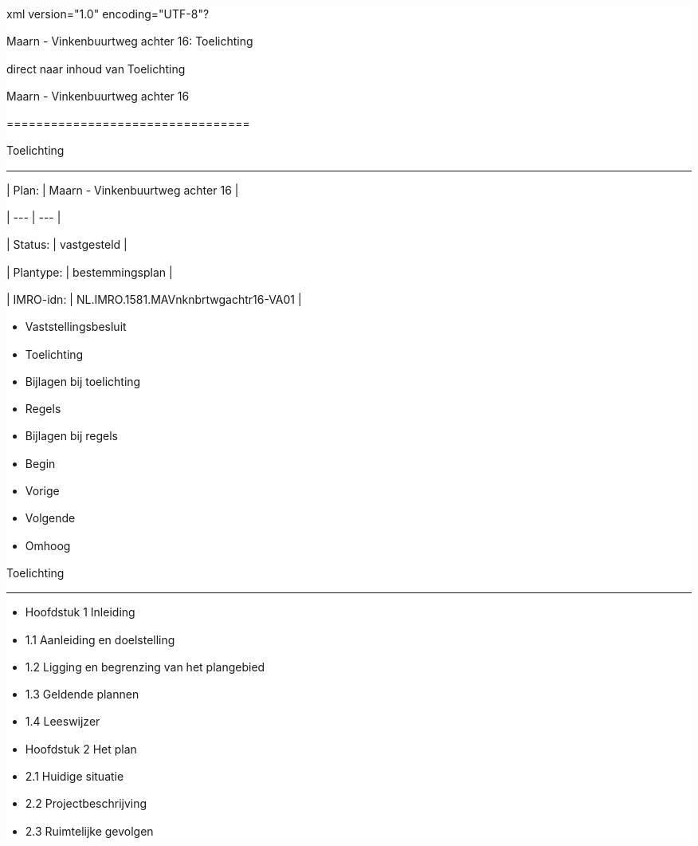 xml version\="1\.0" encoding\="UTF\-8"?

Maarn \- Vinkenbuurtweg achter 16: Toelichting

direct naar inhoud van Toelichting

Maarn \- Vinkenbuurtweg achter 16

=================================

Toelichting

-----------

| Plan: | Maarn \- Vinkenbuurtweg achter 16 |

| --- | --- |

| Status: | vastgesteld |

| Plantype: | bestemmingsplan |

| IMRO\-idn: | NL.IMRO.1581\.MAVnknbrtwgachtr16\-VA01 |

* Vaststellingsbesluit

* Toelichting

* Bijlagen bij toelichting

* Regels

* Bijlagen bij regels

* Begin

* Vorige

* Volgende

* Omhoog

Toelichting

-----------

* Hoofdstuk 1 Inleiding

+ 1\.1 Aanleiding en doelstelling

+ 1\.2 Ligging en begrenzing van het plangebied

+ 1\.3 Geldende plannen

+ 1\.4 Leeswijzer

* Hoofdstuk 2 Het plan

+ 2\.1 Huidige situatie

+ 2\.2 Projectbeschrijving

+ 2\.3 Ruimtelijke gevolgen
